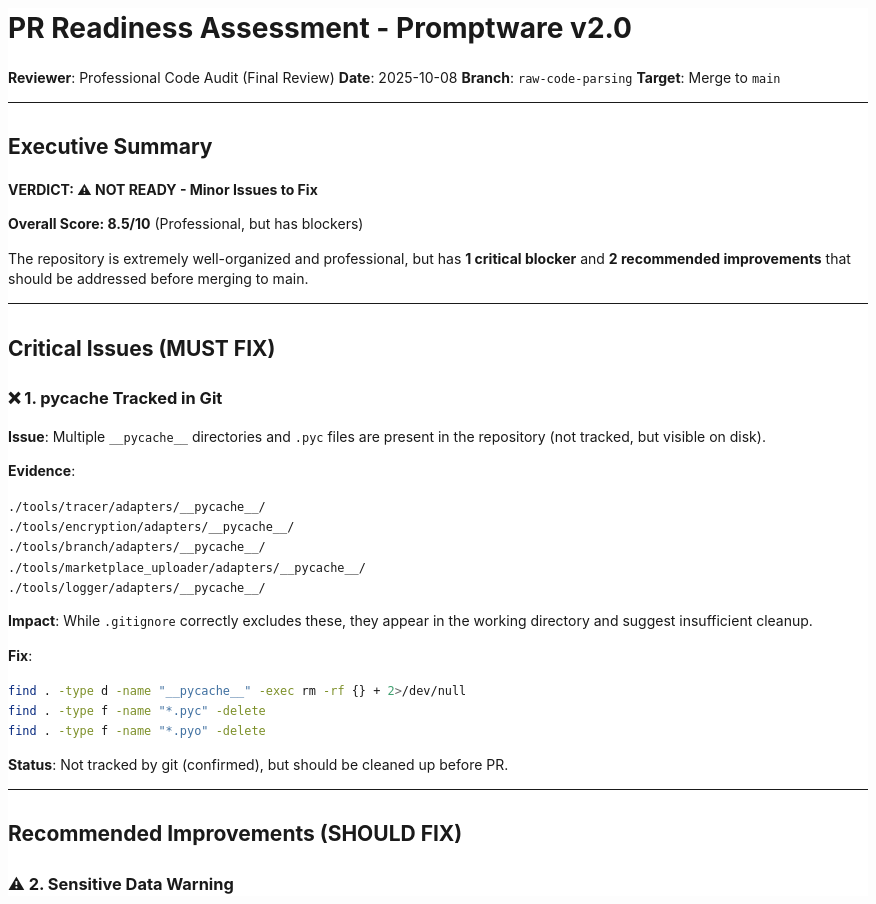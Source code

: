 # PR Readiness Assessment - Promptware v2.0

**Reviewer**: Professional Code Audit (Final Review)
**Date**: 2025-10-08
**Branch**: `raw-code-parsing`
**Target**: Merge to `main`

---

## Executive Summary

**VERDICT: ⚠️ NOT READY - Minor Issues to Fix**

**Overall Score: 8.5/10** (Professional, but has blockers)

The repository is extremely well-organized and professional, but has **1 critical blocker** and **2 recommended improvements** that should be addressed before merging to main.

---

## Critical Issues (MUST FIX)

### ❌ 1. __pycache__ Tracked in Git

**Issue**: Multiple `__pycache__` directories and `.pyc` files are present in the repository (not tracked, but visible on disk).

**Evidence**:
```bash
./tools/tracer/adapters/__pycache__/
./tools/encryption/adapters/__pycache__/
./tools/branch/adapters/__pycache__/
./tools/marketplace_uploader/adapters/__pycache__/
./tools/logger/adapters/__pycache__/
```

**Impact**: While `.gitignore` correctly excludes these, they appear in the working directory and suggest insufficient cleanup.

**Fix**:
```bash
find . -type d -name "__pycache__" -exec rm -rf {} + 2>/dev/null
find . -type f -name "*.pyc" -delete
find . -type f -name "*.pyo" -delete
```

**Status**: Not tracked by git (confirmed), but should be cleaned up before PR.

---

## Recommended Improvements (SHOULD FIX)

### ⚠️  2. Sensitive Data Warning
